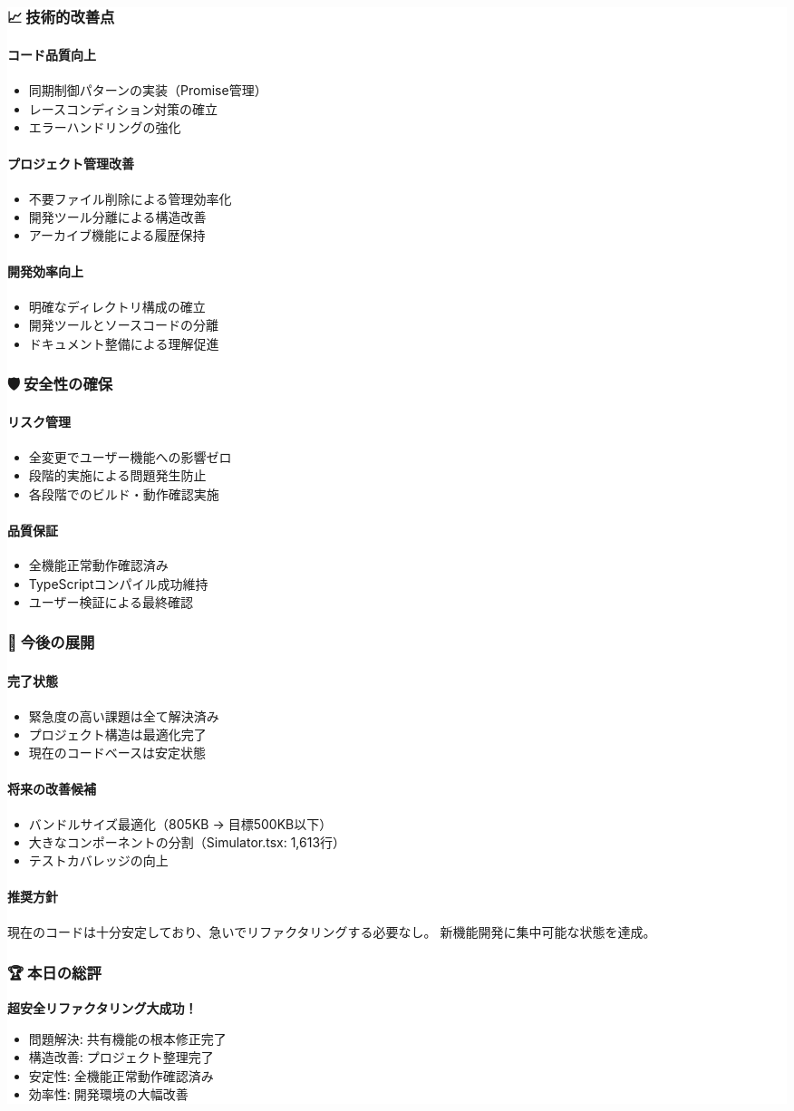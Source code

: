### 📈 **技術的改善点**

#### **コード品質向上**
- 同期制御パターンの実装（Promise管理）
- レースコンディション対策の確立
- エラーハンドリングの強化

#### **プロジェクト管理改善** 
- 不要ファイル削除による管理効率化
- 開発ツール分離による構造改善
- アーカイブ機能による履歴保持

#### **開発効率向上**
- 明確なディレクトリ構成の確立
- 開発ツールとソースコードの分離
- ドキュメント整備による理解促進

### 🛡️ **安全性の確保**

#### **リスク管理**
- 全変更でユーザー機能への影響ゼロ
- 段階的実施による問題発生防止
- 各段階でのビルド・動作確認実施

#### **品質保証**
- 全機能正常動作確認済み
- TypeScriptコンパイル成功維持
- ユーザー検証による最終確認

### 🎯 **今後の展開**

#### **完了状態**
- 緊急度の高い課題は全て解決済み
- プロジェクト構造は最適化完了
- 現在のコードベースは安定状態

#### **将来の改善候補**
- バンドルサイズ最適化（805KB → 目標500KB以下）
- 大きなコンポーネントの分割（Simulator.tsx: 1,613行）
- テストカバレッジの向上

#### **推奨方針**
現在のコードは十分安定しており、急いでリファクタリングする必要なし。
新機能開発に集中可能な状態を達成。

### 🏆 **本日の総評**

**超安全リファクタリング大成功！**
- 問題解決: 共有機能の根本修正完了
- 構造改善: プロジェクト整理完了  
- 安定性: 全機能正常動作確認済み
- 効率性: 開発環境の大幅改善
